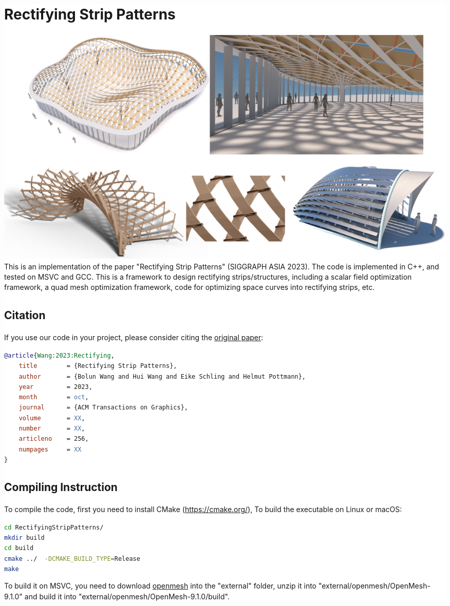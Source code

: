 # Rectifying Strip Patterns
<img src="./data/fig/code_teaser.png"  />  
This is an implementation of the paper "Rectifying Strip Patterns" (SIGGRAPH ASIA 2023). The code is implemented in C++, and tested on MSVC and GCC. This is a framework to design rectifying strips/structures, including a scalar field optimization framework, a quad mesh optimization framework, code for optimizing space curves into rectifying strips, etc.

## Citation

If you use our code in your project, please consider citing the [original paper](https://github.com/wangbolun300/RectifyingStripPatterns/blob/main/data/RectifyingPatternsLowRes.pdf):

```bibtex
@article{Wang:2023:Rectifying,
    title        = {Rectifying Strip Patterns},
    author       = {Bolun Wang and Hui Wang and Eike Schling and Helmut Pottmann},
    year         = 2023,
    month        = oct,
    journal      = {ACM Transactions on Graphics},
    volume       = XX,
    number       = XX,
    articleno    = 256,
    numpages     = XX
}
```

## Compiling Instruction 
To compile the code, first you need to install CMake (https://cmake.org/), 
To build the executable on Linux or macOS:
```sh
cd RectifyingStripPatterns/
mkdir build
cd build
cmake ../  -DCMAKE_BUILD_TYPE=Release
make
```
To build it on MSVC, you need to download [openmesh](https://gitlab.vci.rwth-aachen.de:9000/OpenMesh/OpenMesh/-/jobs/156362/artifacts/raw/OpenMesh-9.1.0.zip) into the "external" folder, unzip it into "external/openmesh/OpenMesh-9.1.0" and build it into "external/openmesh/OpenMesh-9.1.0/build".
